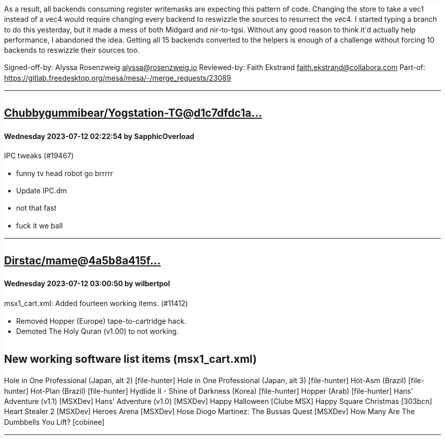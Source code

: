 As a result, all backends consuming register writemasks are expecting this
pattern of code. Changing the store to take a vec1 instead of a vec4 would
require changing every backend to reswizzle the sources to resurrect the vec4. I
started typing a branch to do this yesterday, but it made a mess of both Midgard
and nir-to-tgsi. Without any good reason to think it'd actually help
performance, I abandoned the idea. Getting all 15 backends converted to the
helpers is enough of a challenge without forcing 10 backends to reswizzle their
sources too.

Signed-off-by: Alyssa Rosenzweig <alyssa@rosenzweig.io>
Reviewed-by: Faith Ekstrand <faith.ekstrand@collabora.com>
Part-of: <https://gitlab.freedesktop.org/mesa/mesa/-/merge_requests/23089>

---
## [Chubbygummibear/Yogstation-TG](https://github.com/Chubbygummibear/Yogstation-TG)@[d1c7dfdc1a...](https://github.com/Chubbygummibear/Yogstation-TG/commit/d1c7dfdc1ae55bfd9fa7f603f415b762ba6a472a)
#### Wednesday 2023-07-12 02:22:54 by SapphicOverload

IPC tweaks (#19467)

* funny tv head robot go brrrrr

* Update IPC.dm

* not that fast

* fuck it we ball

---
## [Dirstac/mame](https://github.com/Dirstac/mame)@[4a5b8a415f...](https://github.com/Dirstac/mame/commit/4a5b8a415fee66df01d57b871a8025d0f1f1a2f6)
#### Wednesday 2023-07-12 03:00:50 by wilbertpol

msx1_cart.xml: Added fourteen working items. (#11412)

* Removed Hopper (Europe) tape-to-cartridge hack.
* Demoted The Holy Quran (v1.00) to not working.

New working software list items (msx1_cart.xml)
-------------------------------
Hole in One Professional (Japan, alt 2) [file-hunter]
Hole in One Professional (Japan, alt 3) [file-hunter]
Hot-Asm (Brazil) [file-hunter]
Hot-Plan (Brazil) [file-hunter]
Hydlide II - Shine of Darkness (Korea) [file-hunter]
Hopper (Arab) [file-hunter]
Hans' Adventure (v1.1) [MSXDev]
Hans' Adventure (v1.0) [MSXDev]
Happy Halloween [Clube MSX]
Happy Square Christmas [303bcn]
Heart Stealer 2 [MSXDev]
Heroes Arena [MSXDev]
Hose Diogo Martinez: The Bussas Quest [MSXDev]
How Many Are The Dumbbells You Lift? [cobinee]

---